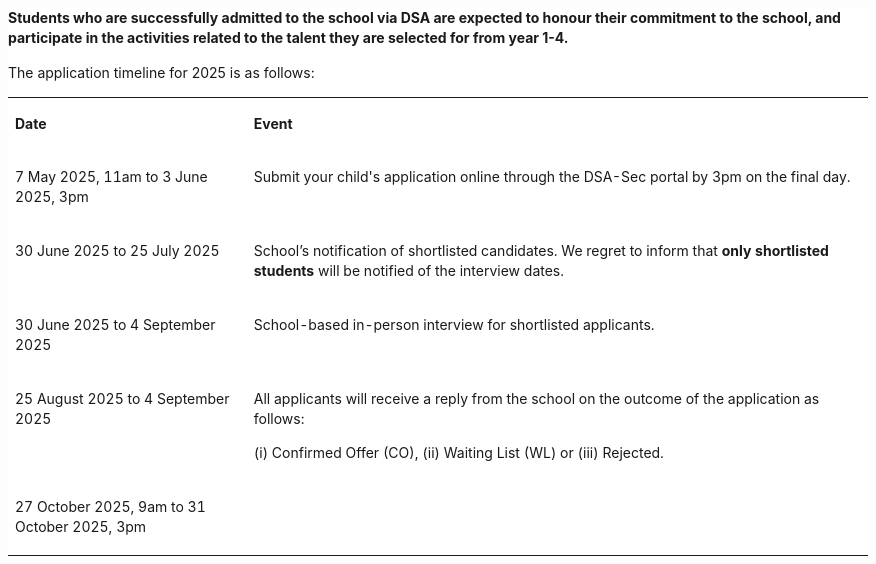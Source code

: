 <p><strong>Students who are successfully admitted to the school via DSA are expected to honour their commitment to the school, and participate in the activities related to the talent they are selected for from year 1-4.</strong>
</p>
<p></p>
<p>The application timeline for 2025 is as follows:</p>
<table style="minWidth: 50px">
<colgroup>
<col>
<col>
</colgroup>
<tbody>
<tr>
<td rowspan="1" colspan="1">
<p><strong>Date</strong>
</p>
</td>
<td rowspan="1" colspan="1">
<p><strong>Event</strong>
</p>
</td>
</tr>
<tr>
<td rowspan="1" colspan="1">
<p>7 May 2025, 11am to 3 June 2025, 3pm</p>
</td>
<td rowspan="1" colspan="1">
<p>Submit your child's application online through the DSA-Sec portal by 3pm
on the final day.</p>
</td>
</tr>
<tr>
<td rowspan="1" colspan="1">
<p>30 June 2025 to 25 July 2025</p>
</td>
<td rowspan="1" colspan="1">
<p>School’s notification of shortlisted candidates. We regret to inform that <strong>only shortlisted students </strong>will
be notified of the interview dates.</p>
</td>
</tr>
<tr>
<td rowspan="1" colspan="1">
<p>30 June 2025 to 4 September 2025</p>
</td>
<td rowspan="1" colspan="1">
<p>School-based in-person interview for shortlisted applicants.</p>
</td>
</tr>
<tr>
<td rowspan="1" colspan="1">
<p>25 August 2025 to 4 September 2025</p>
</td>
<td rowspan="1" colspan="1">
<p>All applicants will receive a reply from the school on the outcome of
the application as follows:</p>
<p>(i) Confirmed Offer (CO), (ii) Waiting List (WL) or (iii) Rejected.</p>
</td>
</tr>
<tr>
<td rowspan="1" colspan="1">
<p>27 October 2025, 9am to 31 October 2025, 3pm</p>
</td>
<td rowspan="1" colspan="1">
